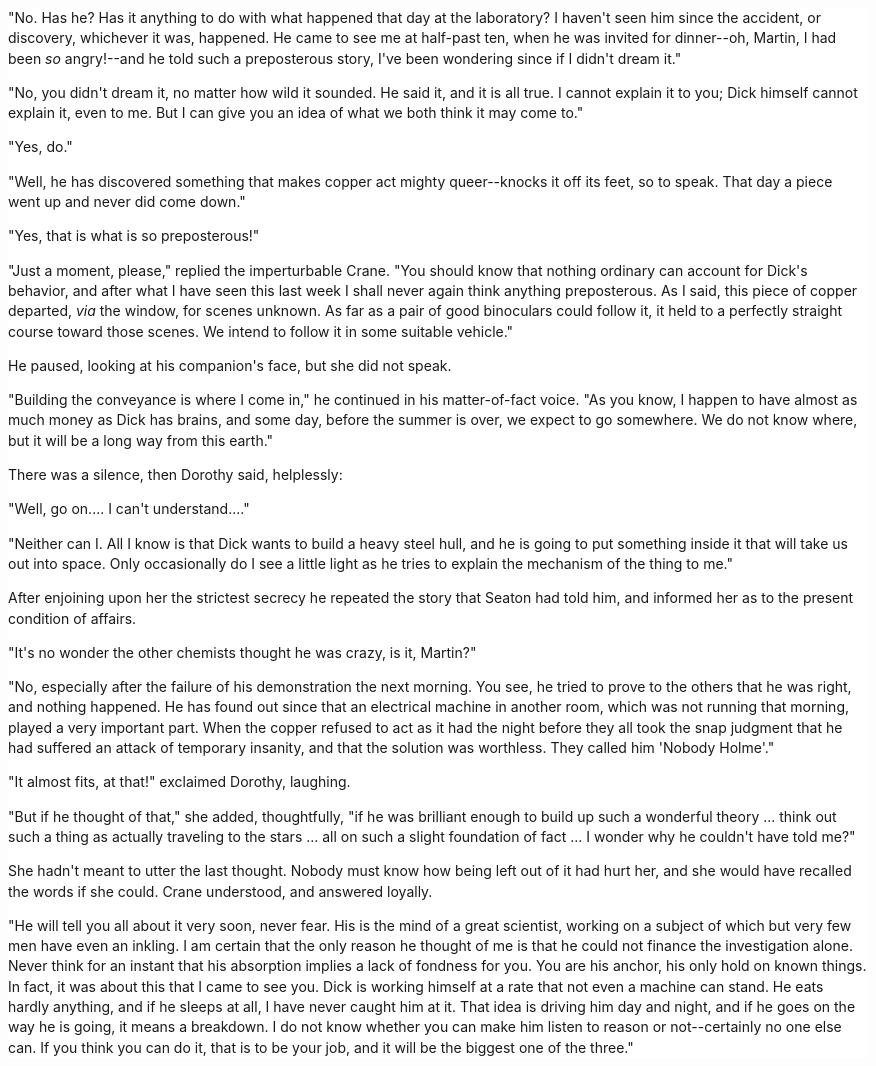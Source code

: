 "No. Has he? Has it anything to do with what happened that day at the laboratory? I haven't seen him since the accident, or discovery, whichever it was, happened. He came to see me at half-past ten, when he was invited for dinner--oh, Martin, I had been _so_ angry!--and he told such a preposterous story, I've been wondering since if I didn't dream it."

"No, you didn't dream it, no matter how wild it sounded. He said it, and it is all true. I cannot explain it to you; Dick himself cannot explain it, even to me. But I can give you an idea of what we both think it may come to."

"Yes, do."

"Well, he has discovered something that makes copper act mighty queer--knocks it off its feet, so to speak. That day a piece went up and never did come down."

"Yes, that is what is so preposterous!"

"Just a moment, please," replied the imperturbable Crane. "You should know that nothing ordinary can account for Dick's behavior, and after what I have seen this last week I shall never again think anything preposterous. As I said, this piece of copper departed, _via_ the window, for scenes unknown. As far as a pair of good binoculars could follow it, it held to a perfectly straight course toward those scenes. We intend to follow it in some suitable vehicle."

He paused, looking at his companion's face, but she did not speak.

"Building the conveyance is where I come in," he continued in his matter-of-fact voice. "As you know, I happen to have almost as much money as Dick has brains, and some day, before the summer is over, we expect to go somewhere. We do not know where, but it will be a long way from this earth."

There was a silence, then Dorothy said, helplessly:

"Well, go on.... I can't understand...."

"Neither can I. All I know is that Dick wants to build a heavy steel hull, and he is going to put something inside it that will take us out into space. Only occasionally do I see a little light as he tries to explain the mechanism of the thing to me."

After enjoining upon her the strictest secrecy he repeated the story that Seaton had told him, and informed her as to the present condition of affairs.

"It's no wonder the other chemists thought he was crazy, is it, Martin?"

"No, especially after the failure of his demonstration the next morning. You see, he tried to prove to the others that he was right, and nothing happened. He has found out since that an electrical machine in another room, which was not running that morning, played a very important part. When the copper refused to act as it had the night before they all took the snap judgment that he had suffered an attack of temporary insanity, and that the solution was worthless. They called him 'Nobody Holme'."

"It almost fits, at that!" exclaimed Dorothy, laughing.

"But if he thought of that," she added, thoughtfully, "if he was brilliant enough to build up such a wonderful theory ... think out such a thing as actually traveling to the stars ... all on such a slight foundation of fact ... I wonder why he couldn't have told me?"

She hadn't meant to utter the last thought. Nobody must know how being left out of it had hurt her, and she would have recalled the words if she could. Crane understood, and answered loyally.

"He will tell you all about it very soon, never fear. His is the mind of a great scientist, working on a subject of which but very few men have even an inkling. I am certain that the only reason he thought of me is that he could not finance the investigation alone. Never think for an instant that his absorption implies a lack of fondness for you. You are his anchor, his only hold on known things. In fact, it was about this that I came to see you. Dick is working himself at a rate that not even a machine can stand. He eats hardly anything, and if he sleeps at all, I have never caught him at it. That idea is driving him day and night, and if he goes on the way he is going, it means a breakdown. I do not know whether you can make him listen to reason or not--certainly no one else can. If you think you can do it, that is to be your job, and it will be the biggest one of the three."
